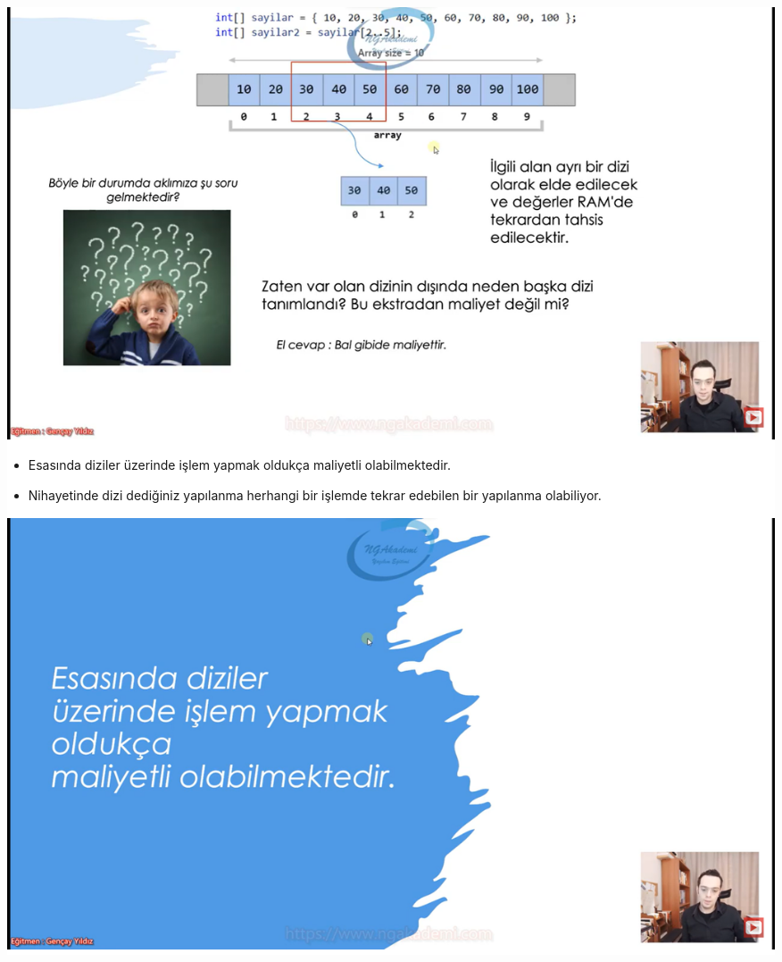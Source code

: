 <img src="2.png" width="auto">

- Esasında diziler üzerinde işlem yapmak oldukça maliyetli olabilmektedir.

- Nihayetinde dizi dediğiniz yapılanma herhangi bir işlemde tekrar edebilen bir yapılanma olabiliyor.

<img src="3.png" width="auto">
